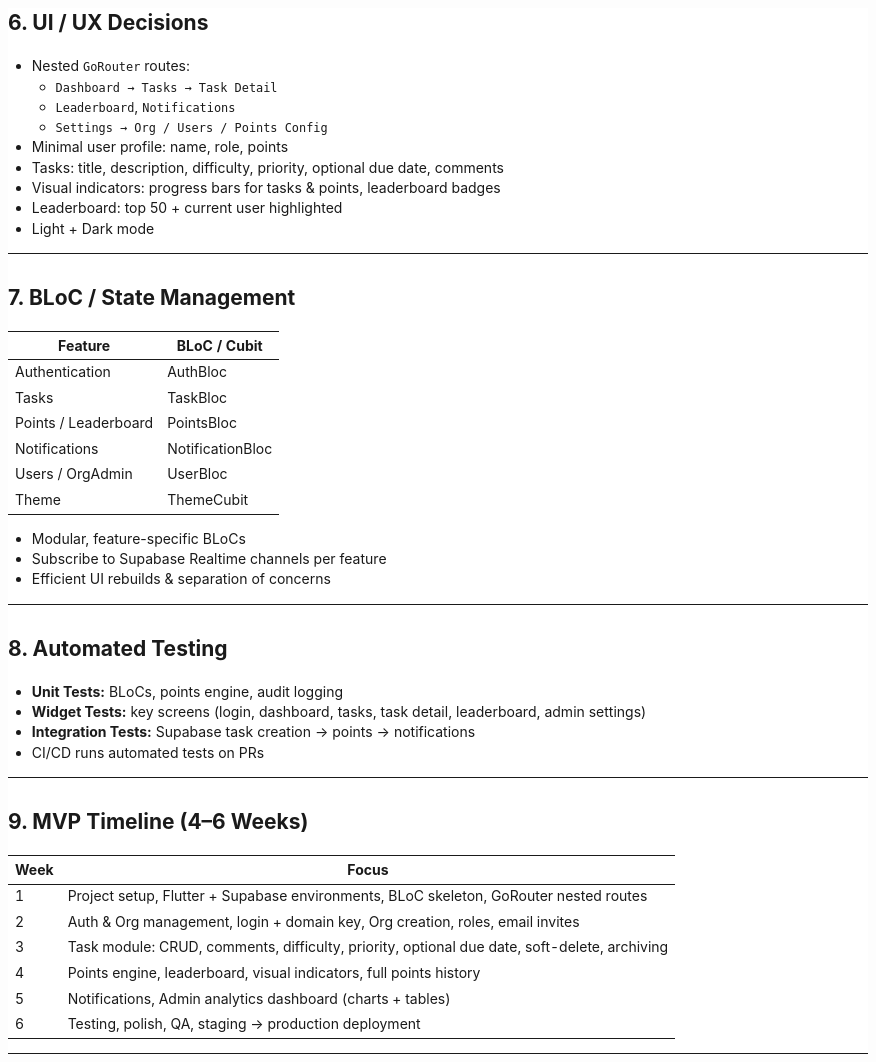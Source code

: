 ## 6. UI / UX Decisions

- Nested `GoRouter` routes:
  - `Dashboard → Tasks → Task Detail`
  - `Leaderboard`, `Notifications`
  - `Settings → Org / Users / Points Config`
- Minimal user profile: name, role, points
- Tasks: title, description, difficulty, priority, optional due date, comments
- Visual indicators: progress bars for tasks & points, leaderboard badges
- Leaderboard: top 50 + current user highlighted
- Light + Dark mode

---

## 7. BLoC / State Management

| Feature | BLoC / Cubit |
|---------|---------------|
| Authentication | AuthBloc |
| Tasks | TaskBloc |
| Points / Leaderboard | PointsBloc |
| Notifications | NotificationBloc |
| Users / OrgAdmin | UserBloc |
| Theme | ThemeCubit |

- Modular, feature-specific BLoCs
- Subscribe to Supabase Realtime channels per feature
- Efficient UI rebuilds & separation of concerns

---

## 8. Automated Testing

- **Unit Tests:** BLoCs, points engine, audit logging
- **Widget Tests:** key screens (login, dashboard, tasks, task detail, leaderboard, admin settings)
- **Integration Tests:** Supabase task creation → points → notifications
- CI/CD runs automated tests on PRs

---

## 9. MVP Timeline (4–6 Weeks)

| Week | Focus |
|------|-------|
| 1 | Project setup, Flutter + Supabase environments, BLoC skeleton, GoRouter nested routes |
| 2 | Auth & Org management, login + domain key, Org creation, roles, email invites |
| 3 | Task module: CRUD, comments, difficulty, priority, optional due date, soft-delete, archiving |
| 4 | Points engine, leaderboard, visual indicators, full points history |
| 5 | Notifications, Admin analytics dashboard (charts + tables) |
| 6 | Testing, polish, QA, staging → production deployment |

---